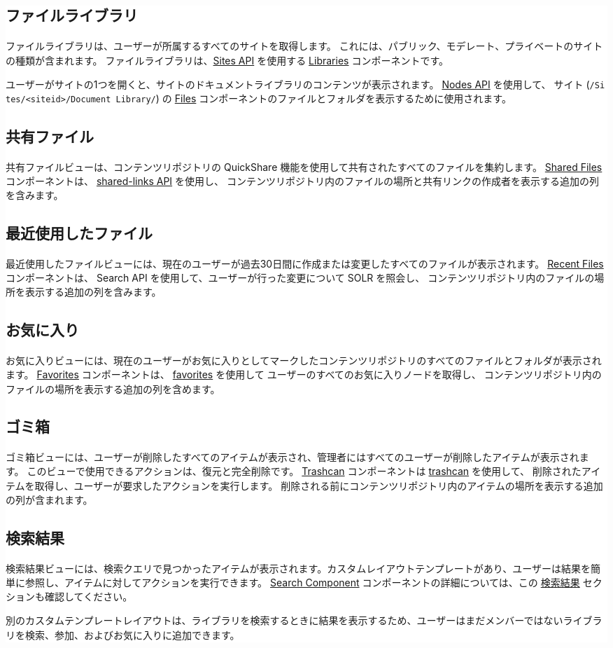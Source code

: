 ## ファイルライブラリ

ファイルライブラリは、ユーザーが所属するすべてのサイトを取得します。
これには、パブリック、モデレート、プライベートのサイトの種類が含まれます。
ファイルライブラリは、[Sites API](https://api-explorer.alfresco.com/api-explorer/#/sites) を使用する [Libraries](../../src/app/components/libraries) コンポーネントです。

ユーザーがサイトの1つを開くと、サイトのドキュメントライブラリのコンテンツが表示されます。
[Nodes API](https://api-explorer.alfresco.com/api-explorer/#/nodes) を使用して、
サイト (`/Sites/<siteid>/Document Library/`) の [Files](../../src/app/components/files) コンポーネントのファイルとフォルダを表示するために使用されます。

## 共有ファイル

共有ファイルビューは、コンテンツリポジトリの QuickShare 機能を使用して共有されたすべてのファイルを集約します。
[Shared Files](../../src/app/components/shared-files) コンポーネントは、
[shared-links API](https://api-explorer.alfresco.com/api-explorer/#/shared-links) を使用し、
コンテンツリポジトリ内のファイルの場所と共有リンクの作成者を表示する追加の列を含みます。

## 最近使用したファイル

最近使用したファイルビューには、現在のユーザーが過去30日間に作成または変更したすべてのファイルが表示されます。
[Recent Files](../../src/app/components/recent-files) コンポーネントは、
Search API を使用して、ユーザーが行った変更について SOLR を照会し、
コンテンツリポジトリ内のファイルの場所を表示する追加の列を含みます。

## お気に入り

お気に入りビューには、現在のユーザーがお気に入りとしてマークしたコンテンツリポジトリのすべてのファイルとフォルダが表示されます。
[Favorites](../../src/app/components/favorites) コンポーネントは、
[favorites](https://api-explorer.alfresco.com/api-explorer/#/favorites) を使用して
ユーザーのすべてのお気に入りノードを取得し、
コンテンツリポジトリ内のファイルの場所を表示する追加の列を含めます。

## ゴミ箱

ゴミ箱ビューには、ユーザーが削除したすべてのアイテムが表示され、管理者にはすべてのユーザーが削除したアイテムが表示されます。
このビューで使用できるアクションは、復元と完全削除です。
[Trashcan](../../src/app/components/trashcan) コンポーネントは
[trashcan](https://api-explorer.alfresco.com/api-explorer/#/trashcan) を使用して、
削除されたアイテムを取得し、ユーザーが要求したアクションを実行します。
削除される前にコンテンツリポジトリ内のアイテムの場所を表示する追加の列が含まれます。

## 検索結果

検索結果ビューには、検索クエリで見つかったアイテムが表示されます。カスタムレイアウトテンプレートがあり、ユーザーは結果を簡単に参照し、アイテムに対してアクションを実行できます。
[Search Component](../../src/app/components/search) コンポーネントの詳細については、この [検索結果](/features/search-results) セクションも確認してください。

別のカスタムテンプレートレイアウトは、ライブラリを検索するときに結果を表示するため、ユーザーはまだメンバーではないライブラリを検索、参加、およびお気に入りに追加できます。
